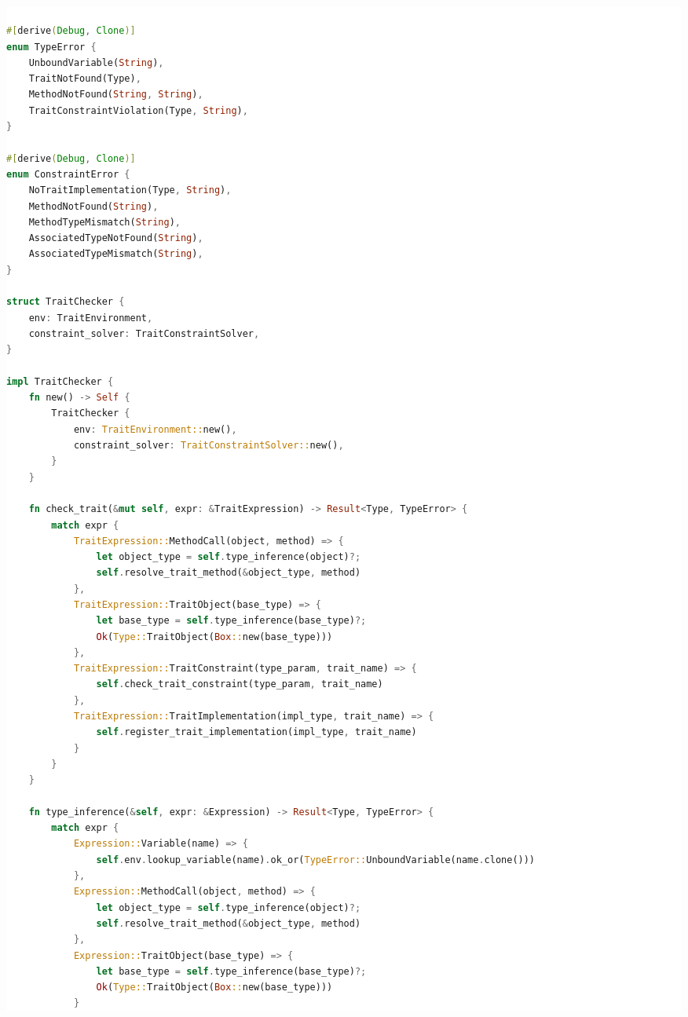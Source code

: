 ```rust

#[derive(Debug, Clone)]
enum TypeError {
    UnboundVariable(String),
    TraitNotFound(Type),
    MethodNotFound(String, String),
    TraitConstraintViolation(Type, String),
}

#[derive(Debug, Clone)]
enum ConstraintError {
    NoTraitImplementation(Type, String),
    MethodNotFound(String),
    MethodTypeMismatch(String),
    AssociatedTypeNotFound(String),
    AssociatedTypeMismatch(String),
}

struct TraitChecker {
    env: TraitEnvironment,
    constraint_solver: TraitConstraintSolver,
}

impl TraitChecker {
    fn new() -> Self {
        TraitChecker {
            env: TraitEnvironment::new(),
            constraint_solver: TraitConstraintSolver::new(),
        }
    }
    
    fn check_trait(&mut self, expr: &TraitExpression) -> Result<Type, TypeError> {
        match expr {
            TraitExpression::MethodCall(object, method) => {
                let object_type = self.type_inference(object)?;
                self.resolve_trait_method(&object_type, method)
            },
            TraitExpression::TraitObject(base_type) => {
                let base_type = self.type_inference(base_type)?;
                Ok(Type::TraitObject(Box::new(base_type)))
            },
            TraitExpression::TraitConstraint(type_param, trait_name) => {
                self.check_trait_constraint(type_param, trait_name)
            },
            TraitExpression::TraitImplementation(impl_type, trait_name) => {
                self.register_trait_implementation(impl_type, trait_name)
            }
        }
    }
    
    fn type_inference(&self, expr: &Expression) -> Result<Type, TypeError> {
        match expr {
            Expression::Variable(name) => {
                self.env.lookup_variable(name).ok_or(TypeError::UnboundVariable(name.clone()))
            },
            Expression::MethodCall(object, method) => {
                let object_type = self.type_inference(object)?;
                self.resolve_trait_method(&object_type, method)
            },
            Expression::TraitObject(base_type) => {
                let base_type = self.type_inference(base_type)?;
                Ok(Type::TraitObject(Box::new(base_type)))
            }
```